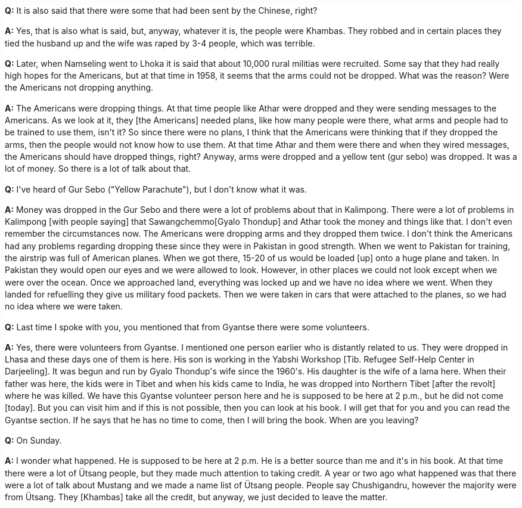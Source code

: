 **Q:**  It is also said that there were some that had been sent by the Chinese, right?   

**A:**  Yes, that is also what is said, but, anyway, whatever it is, the people were Khambas. They robbed and in certain places they tied the husband up and the wife was raped by 3-4 people, which was terrible.   

**Q:**  Later, when <span class="tooltip" data-text="[tib. རྣམ་གསལ་གླིང] The family name of a well-known aristocratic lay official.">Namseling</span> went to Lhoka it is said that about 10,000 rural militias were recruited. Some say that they had really high hopes for the Americans, but at that time in 1958, it seems that the arms could not be dropped. What was the reason? Were the Americans not dropping anything.  

**A:**  The Americans were dropping things. At that time people like Athar were dropped and they were sending messages to the Americans. As we look at it, they [the Americans] needed plans, like how many people were there, what arms and people had to be trained to use them, isn't it? So since there were no plans, I think that the Americans were thinking that if they dropped the arms, then the people would not know how to use them. At that time Athar and them were there and when they wired messages, the Americans should have dropped things, right? Anyway, arms were dropped and a yellow tent (gur sebo) was dropped. It was a lot of money. So there is a lot of talk about that.   

**Q:**  I've heard of Gur Sebo ("Yellow Parachute"), but I don't know what it was.   

**A:**  Money was dropped in the Gur Sebo and there were a lot of problems about that in Kalimpong. There were a lot of problems in Kalimpong [with people saying] that Sawangchemmo[Gyalo Thondup] and Athar took the money and things like that. I don't even remember the circumstances now. The Americans were dropping arms and they dropped them twice. I don't think the Americans had any problems regarding dropping these since they were in Pakistan in good strength. When we went to Pakistan for training, the airstrip was full of American planes. When we got there, 15-20 of us would be loaded [up] onto a huge plane and taken. In Pakistan they would open our eyes and we were allowed to look. However, in other places we could not look except when we were over the ocean. Once we approached land, everything was locked up and we have no idea where we went. When they landed for refuelling they give us military food packets. Then we were taken in cars that were attached to the planes, so we had no idea where we were taken.   

**Q:**  Last time I spoke with you, you mentioned that from Gyantse there were some volunteers.   

**A:**  Yes, there were volunteers from Gyantse. I mentioned one person earlier who is distantly related to us. They were dropped in Lhasa and these days one of them is here. His son is working in the <span class="tooltip" data-text="[tib. ཡབ་གཞིས] 1. The title given to a family of a Dalai Lama. 2. When used by itself, e.g., Yabshi&#x27;s house, it refers to the family of the current Dalai Lama.">Yabshi</span> Workshop [Tib. Refugee Self-Help Center in Darjeeling]. It was begun and run by Gyalo Thondup's wife since the 1960's. His daughter is the wife of a lama here. When their father was here, the kids were in Tibet and when his kids came to India, he was dropped into Northern Tibet [after the revolt] where he was killed. We have this Gyantse volunteer person here and he is supposed to be here at 2 p.m., but he did not come [today]. But you can visit him and if this is not possible, then you can look at his book. I will get that for you and you can read the Gyantse section. If he says that he has no time to come, then I will bring the book. When are you leaving?   

**Q:**  On Sunday.   

**A:**  I wonder what happened. He is supposed to be here at 2 p.m. He is a better source than me and it's in his book. At that time there were a lot of <span class="tooltip" data-text="[tib. དབུས་གཙང] The two major sections of Central Tibet: Ü and Tsang. Lhasa was in Ü and Shigatse and Gyantse were in Tsang.">Ütsang</span> people, but they made much attention to taking credit. A year or two ago what happened was that there were a lot of talk about Mustang and we made a name list of Ütsang people. People say <span class="tooltip" data-text="[tib. ཆུ་བཞི་སྒང་དྲུག] The anti-Chinese Khamba insurgency force in Tibet that began in 1957 in Lhasa and launched an uprising against the Chinese the following year. The name means, &quot;four rivers and six mountain ranges,&quot; and refers to Eastern Tibet.">Chushigandru</span>, however the majority were from Ütsang. They [Khambas] take all the credit, but anyway, we just decided to leave the matter.   

